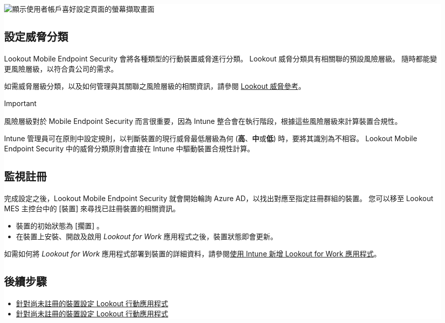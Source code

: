   ![顯示使用者帳戶喜好設定頁面的螢幕擷取畫面](./media/lookout-mtd-connector-integration/lookout-mtp-email-notifications.png)

## <a name="configure-threat-classifications"></a>設定威脅分類  
Lookout Mobile Endpoint Security 會將各種類型的行動裝置威脅進行分類。 Lookout 威脅分類具有相關聯的預設風險層級。 隨時都能變更風險層級，以符合貴公司的需求。

如需威脅層級分類，以及如何管理與其關聯之風險層級的相關資訊，請參閱 [Lookout 威脅參考](https://enterprise.support.lookout.com/hc/articles/360011812974)。

>[!IMPORTANT]
> 風險層級對於 Mobile Endpoint Security 而言很重要，因為 Intune 整合會在執行階段，根據這些風險層級來計算裝置合規性。  
> 
> Intune 管理員可在原則中設定規則，以判斷裝置的現行威脅最低層級為何 (**高**、**中**或**低**) 時，要將其識別為不相容。 Lookout Mobile Endpoint Security 中的威脅分類原則會直接在 Intune 中驅動裝置合規性計算。  

## <a name="monitor-enrollment"></a>監視註冊
完成設定之後，Lookout Mobile Endpoint Security 就會開始輪詢 Azure AD，以找出對應至指定註冊群組的裝置。  您可以移至 Lookout MES 主控台中的 [裝置]  來尋找已註冊裝置的相關資訊。  
- 裝置的初始狀態為 [擱置]  。  
- 在裝置上安裝、開啟及啟用 *Lookout for Work* 應用程式之後，裝置狀態即會更新。

如需如何將 *Lookout for Work* 應用程式部署到裝置的詳細資料，請參閱[使用 Intune 新增 Lookout for Work 應用程式](mtd-apps-ios-app-configuration-policy-add-assign.md)。

## <a name="next-steps"></a>後續步驟

- [針對尚未註冊的裝置設定 Lookout 行動應用程式](mtd-apps-ios-app-configuration-policy-add-assign.md)
- [針對尚未註冊的裝置設定 Lookout 行動應用程式](mtd-add-apps-unenrolled-devices.md)
